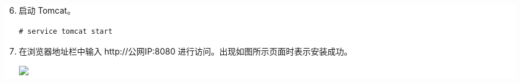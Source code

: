 6.  启动 Tomcat。

    ```language-bash
    # service tomcat start
    
    ```

7.  在浏览器地址栏中输入 http://公网IP:8080 进行访问。出现如图所示页面时表示安装成功。

    ![](http://static-aliyun-doc.oss-cn-hangzhou.aliyuncs.com/assets/img/9766/154149765312137_zh-CN.png)


